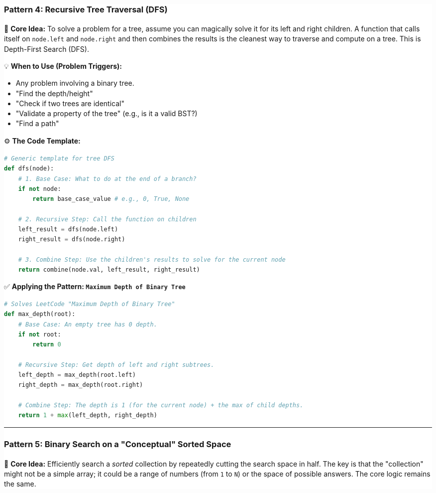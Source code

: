 ### **Pattern 4: Recursive Tree Traversal (DFS)**

🧠 **Core Idea:** To solve a problem for a tree, assume you can magically solve it for its left and right children. A function that calls itself on `node.left` and `node.right` and then combines the results is the cleanest way to traverse and compute on a tree. This is Depth-First Search (DFS).

💡 **When to Use (Problem Triggers):**
*   Any problem involving a binary tree.
*   "Find the depth/height"
*   "Check if two trees are identical"
*   "Validate a property of the tree" (e.g., is it a valid BST?)
*   "Find a path"

⚙️ **The Code Template:**
```python
# Generic template for tree DFS
def dfs(node):
    # 1. Base Case: What to do at the end of a branch?
    if not node:
        return base_case_value # e.g., 0, True, None

    # 2. Recursive Step: Call the function on children
    left_result = dfs(node.left)
    right_result = dfs(node.right)

    # 3. Combine Step: Use the children's results to solve for the current node
    return combine(node.val, left_result, right_result)
```

✅ **Applying the Pattern: `Maximum Depth of Binary Tree`**
```python
# Solves LeetCode "Maximum Depth of Binary Tree"
def max_depth(root):
    # Base Case: An empty tree has 0 depth.
    if not root:
        return 0
    
    # Recursive Step: Get depth of left and right subtrees.
    left_depth = max_depth(root.left)
    right_depth = max_depth(root.right)
    
    # Combine Step: The depth is 1 (for the current node) + the max of child depths.
    return 1 + max(left_depth, right_depth)
```

---

### **Pattern 5: Binary Search on a "Conceptual" Sorted Space**

🧠 **Core Idea:** Efficiently search a *sorted* collection by repeatedly cutting the search space in half. The key is that the "collection" might not be a simple array; it could be a range of numbers (from `1` to `N`) or the space of possible answers. The core logic remains the same.
